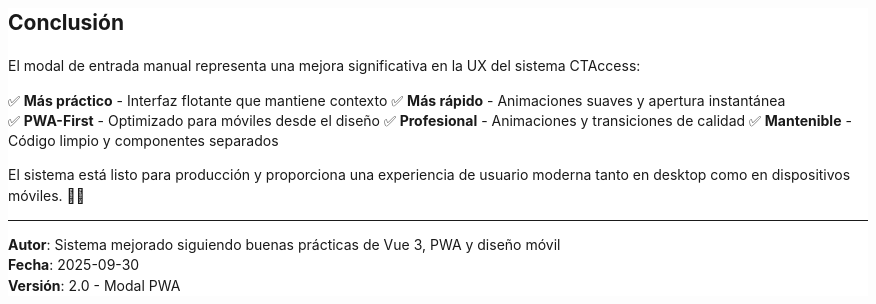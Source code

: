 
## Conclusión

El modal de entrada manual representa una mejora significativa en la UX del sistema CTAccess:

✅ **Más práctico** - Interfaz flotante que mantiene contexto
✅ **Más rápido** - Animaciones suaves y apertura instantánea  
✅ **PWA-First** - Optimizado para móviles desde el diseño
✅ **Profesional** - Animaciones y transiciones de calidad
✅ **Mantenible** - Código limpio y componentes separados

El sistema está listo para producción y proporciona una experiencia de usuario moderna tanto en desktop como en dispositivos móviles. 🚀📱

---

**Autor**: Sistema mejorado siguiendo buenas prácticas de Vue 3, PWA y diseño móvil  
**Fecha**: 2025-09-30  
**Versión**: 2.0 - Modal PWA

